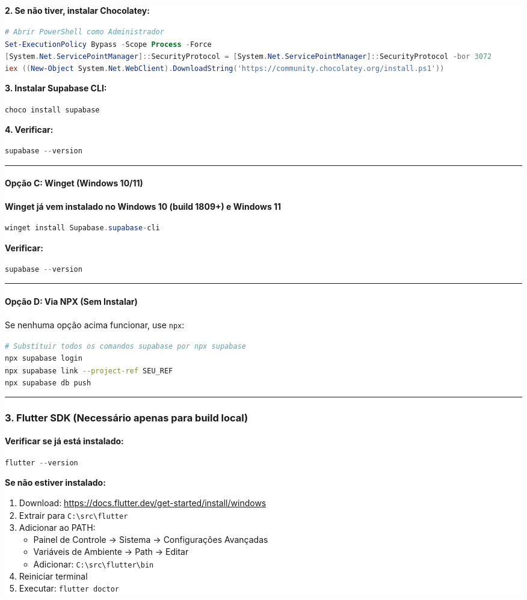 **2. Se não tiver, instalar Chocolatey:**
```powershell
# Abrir PowerShell como Administrador
Set-ExecutionPolicy Bypass -Scope Process -Force
[System.Net.ServicePointManager]::SecurityProtocol = [System.Net.ServicePointManager]::SecurityProtocol -bor 3072
iex ((New-Object System.Net.WebClient).DownloadString('https://community.chocolatey.org/install.ps1'))
```

**3. Instalar Supabase CLI:**
```powershell
choco install supabase
```

**4. Verificar:**
```powershell
supabase --version
```

---

#### Opção C: Winget (Windows 10/11)

**Winget já vem instalado no Windows 10 (build 1809+) e Windows 11**

```powershell
winget install Supabase.supabase-cli
```

**Verificar:**
```powershell
supabase --version
```

---

#### Opção D: Via NPX (Sem Instalar)

Se nenhuma opção acima funcionar, use `npx`:

```bash
# Substituir todos os comandos supabase por npx supabase
npx supabase login
npx supabase link --project-ref SEU_REF
npx supabase db push
```

---

### 3. Flutter SDK (Necessário apenas para build local)

**Verificar se já está instalado:**
```powershell
flutter --version
```

**Se não estiver instalado:**
1. Download: https://docs.flutter.dev/get-started/install/windows
2. Extrair para `C:\src\flutter`
3. Adicionar ao PATH:
   - Painel de Controle → Sistema → Configurações Avançadas
   - Variáveis de Ambiente → Path → Editar
   - Adicionar: `C:\src\flutter\bin`
4. Reiniciar terminal
5. Executar: `flutter doctor`
